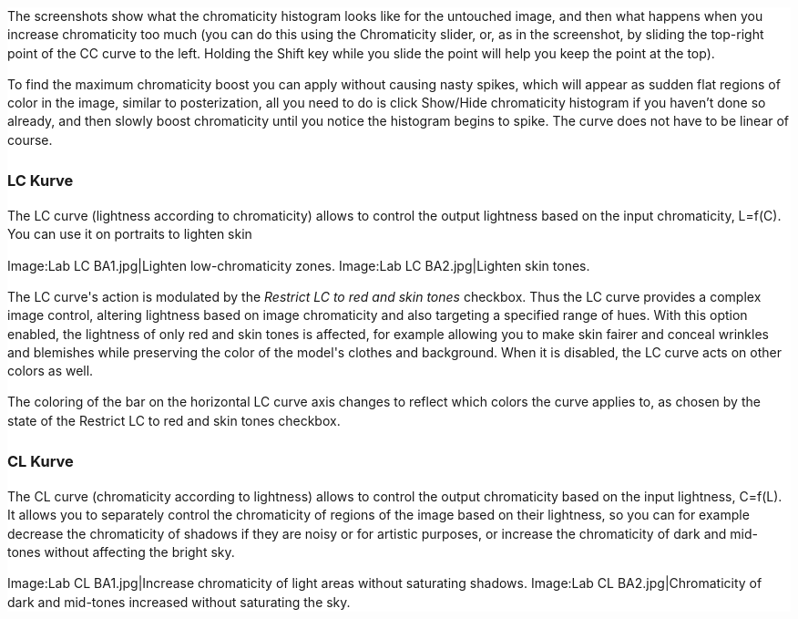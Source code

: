 The screenshots show what the chromaticity histogram looks like for the
untouched image, and then what happens when you increase chromaticity
too much (you can do this using the Chromaticity slider, or, as in the
screenshot, by sliding the top-right point of the CC curve to the left.
Holding the Shift key while you slide the point will help you keep the
point at the top).

To find the maximum chromaticity boost you can apply without causing
nasty spikes, which will appear as sudden flat regions of color in the
image, similar to posterization, all you need to do is click Show/Hide
chromaticity histogram if you haven’t done so already, and then slowly
boost chromaticity until you notice the histogram begins to spike. The
curve does not have to be linear of course.

### LC Kurve

The LC curve (lightness according to chromaticity) allows to control the
output lightness based on the input chromaticity, L=f(C). You can use it
on portraits to lighten skin

Image:Lab LC BA1.jpg\|Lighten low-chromaticity zones. Image:Lab LC
BA2.jpg\|Lighten skin tones.

The LC curve's action is modulated by the *Restrict LC to red and skin
tones* checkbox. Thus the LC curve provides a complex image control,
altering lightness based on image chromaticity and also targeting a
specified range of hues. With this option enabled, the lightness of only
red and skin tones is affected, for example allowing you to make skin
fairer and conceal wrinkles and blemishes while preserving the color of
the model's clothes and background. When it is disabled, the LC curve
acts on other colors as well.

The coloring of the bar on the horizontal LC curve axis changes to
reflect which colors the curve applies to, as chosen by the state of the
Restrict LC to red and skin tones checkbox.

### CL Kurve

The CL curve (chromaticity according to lightness) allows to control the
output chromaticity based on the input lightness, C=f(L). It allows you
to separately control the chromaticity of regions of the image based on
their lightness, so you can for example decrease the chromaticity of
shadows if they are noisy or for artistic purposes, or increase the
chromaticity of dark and mid-tones without affecting the bright sky.

Image:Lab CL BA1.jpg\|Increase chromaticity of light areas without
saturating shadows. Image:Lab CL BA2.jpg\|Chromaticity of dark and
mid-tones increased without saturating the sky.
